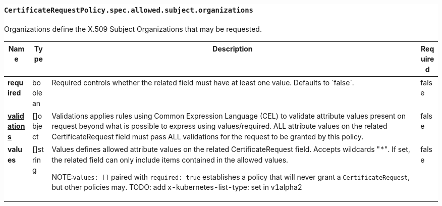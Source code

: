 
### `CertificateRequestPolicy.spec.allowed.subject.organizations`


Organizations define the X.509 Subject Organizations that may be
requested.

<table>
    <thead>
        <tr>
            <th>Name</th>
            <th>Type</th>
            <th>Description</th>
            <th>Required</th>
        </tr>
    </thead>
    <tbody><tr>
        <td><b>required</b></td>
        <td>boolean</td>
        <td>
          Required controls whether the related field must have at least one value.
Defaults to `false`.
<br/>
        </td>
        <td>false</td>
      </tr><tr>
        <td><b><a href="#certificaterequestpolicyspecallowedsubjectorganizationsvalidationsindex">validations</a></b></td>
        <td>[]object</td>
        <td>
          Validations applies rules using Common Expression Language (CEL) to
validate attribute values present on request beyond what is possible
to express using values/required.
ALL attribute values on the related CertificateRequest field must pass
ALL validations for the request to be granted by this policy.
<br/>
        </td>
        <td>false</td>
      </tr><tr>
        <td><b>values</b></td>
        <td>[]string</td>
        <td>
          Values defines allowed attribute values on the related CertificateRequest field.
Accepts wildcards "*".
If set, the related field can only include items contained in the allowed values.


NOTE:`values: []` paired with `required: true` establishes a policy that
will never grant a `CertificateRequest`, but other policies may.
TODO: add x-kubernetes-list-type: set in v1alpha2
<br/>
        </td>
        <td>false</td>
      </tr></tbody>
</table>
